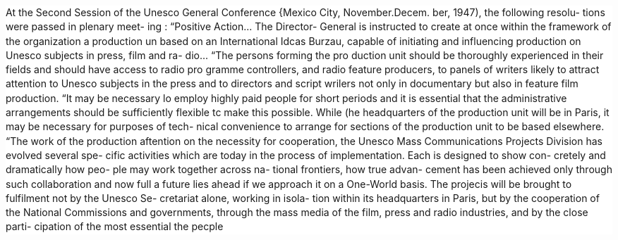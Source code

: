 At the Second Session of the 
Unesco General Conference 
{Mexico City, November.Decem. 
ber, 1947), the following resolu- 
tions were passed in plenary meet- 
ing : 
“Positive Action... The Director- 
General is instructed to create at 
once within the framework of the 
organization a production un 
based on an International Idcas 
Burzau, capable of initiating and 
influencing production on Unesco 
subjects in press, film and ra- 
dio... 
“The persons forming the pro 
duction unit should be thoroughly 
experienced in their fields and 
should have access to radio pro 
gramme controllers, and radio 
feature producers, to panels of 
writers likely to attract attention 
to Unesco subjects in the press 
and to directors and script wrilers 
not only in documentary but also 
in feature film production. 
“It may be necessary lo employ 
highly paid people for short 
periods and it is essential that 
the administrative arrangements 
should be sufficiently flexible tc 
make this possible. While (he 
headquarters of the production 
unit will be in Paris, it may be 
necessary for purposes of tech- 
nical convenience to arrange for 
sections of the production unit to 
be based elsewhere. 
“The work of the production 
aftention on the necessity 
for cooperation, the Unesco 
Mass Communications Projects 
Division has evolved several spe- 
cific activities which are today in 
the process of implementation. 
Each is designed to show con- 
cretely and dramatically how peo- 
ple may work together across na- 
tional frontiers, how true advan- 
cement has been achieved only 
through such collaboration and 
now full a future lies ahead if we 
approach it on a One-World basis. 
The projecis will be brought to 
fulfilment not by the Unesco Se- 
cretariat alone, working in isola- 
tion within its headquarters in 
Paris, but by the cooperation of 
the National Commissions and 
governments, through the mass 
media of the film, press and radio 
industries, and by the close parti- 
cipation of the most essential 
the pecple 